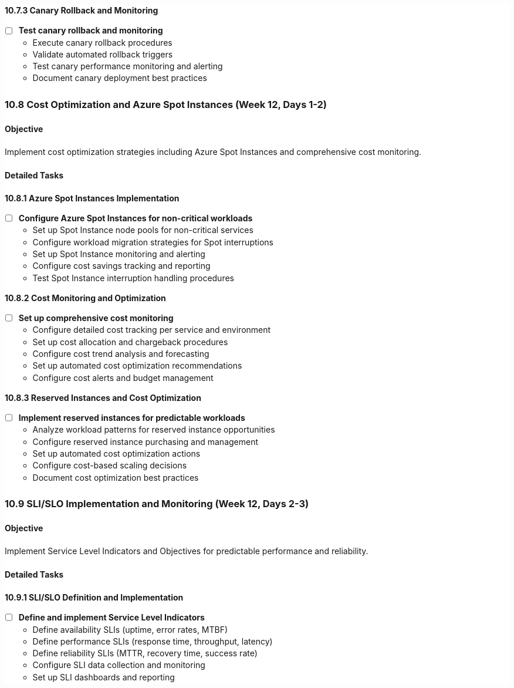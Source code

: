 **10.7.3 Canary Rollback and Monitoring**
- [ ] **Test canary rollback and monitoring**
  - Execute canary rollback procedures
  - Validate automated rollback triggers
  - Test canary performance monitoring and alerting
  - Document canary deployment best practices

### 10.8 Cost Optimization and Azure Spot Instances (Week 12, Days 1-2)

#### Objective
Implement cost optimization strategies including Azure Spot Instances and comprehensive cost monitoring.

#### Detailed Tasks

**10.8.1 Azure Spot Instances Implementation**
- [ ] **Configure Azure Spot Instances for non-critical workloads**
  - Set up Spot Instance node pools for non-critical services
  - Configure workload migration strategies for Spot interruptions
  - Set up Spot Instance monitoring and alerting
  - Configure cost savings tracking and reporting
  - Test Spot Instance interruption handling procedures

**10.8.2 Cost Monitoring and Optimization**
- [ ] **Set up comprehensive cost monitoring**
  - Configure detailed cost tracking per service and environment
  - Set up cost allocation and chargeback procedures
  - Configure cost trend analysis and forecasting
  - Set up automated cost optimization recommendations
  - Configure cost alerts and budget management

**10.8.3 Reserved Instances and Cost Optimization**
- [ ] **Implement reserved instances for predictable workloads**
  - Analyze workload patterns for reserved instance opportunities
  - Configure reserved instance purchasing and management
  - Set up automated cost optimization actions
  - Configure cost-based scaling decisions
  - Document cost optimization best practices

### 10.9 SLI/SLO Implementation and Monitoring (Week 12, Days 2-3)

#### Objective
Implement Service Level Indicators and Objectives for predictable performance and reliability.

#### Detailed Tasks

**10.9.1 SLI/SLO Definition and Implementation**
- [ ] **Define and implement Service Level Indicators**
  - Define availability SLIs (uptime, error rates, MTBF)
  - Define performance SLIs (response time, throughput, latency)
  - Define reliability SLIs (MTTR, recovery time, success rate)
  - Configure SLI data collection and monitoring
  - Set up SLI dashboards and reporting
